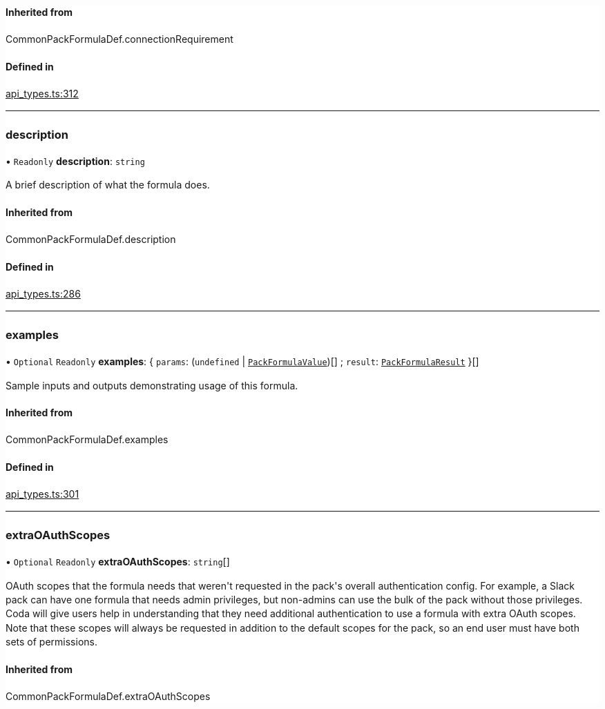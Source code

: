 #### Inherited from

CommonPackFormulaDef.connectionRequirement

#### Defined in

[api_types.ts:312](https://github.com/coda/packs-sdk/blob/main/api_types.ts#L312)

___

### description

• `Readonly` **description**: `string`

A brief description of what the formula does.

#### Inherited from

CommonPackFormulaDef.description

#### Defined in

[api_types.ts:286](https://github.com/coda/packs-sdk/blob/main/api_types.ts#L286)

___

### examples

• `Optional` `Readonly` **examples**: { `params`: (`undefined` \| [`PackFormulaValue`](../types/PackFormulaValue.md))[] ; `result`: [`PackFormulaResult`](../types/PackFormulaResult.md)  }[]

Sample inputs and outputs demonstrating usage of this formula.

#### Inherited from

CommonPackFormulaDef.examples

#### Defined in

[api_types.ts:301](https://github.com/coda/packs-sdk/blob/main/api_types.ts#L301)

___

### extraOAuthScopes

• `Optional` `Readonly` **extraOAuthScopes**: `string`[]

OAuth scopes that the formula needs that weren't requested in the pack's overall authentication
config. For example, a Slack pack can have one formula that needs admin privileges, but non-admins
can use the bulk of the pack without those privileges. Coda will give users help in understanding
that they need additional authentication to use a formula with extra OAuth scopes. Note that
these scopes will always be requested in addition to the default scopes for the pack,
so an end user must have both sets of permissions.

#### Inherited from

CommonPackFormulaDef.extraOAuthScopes
